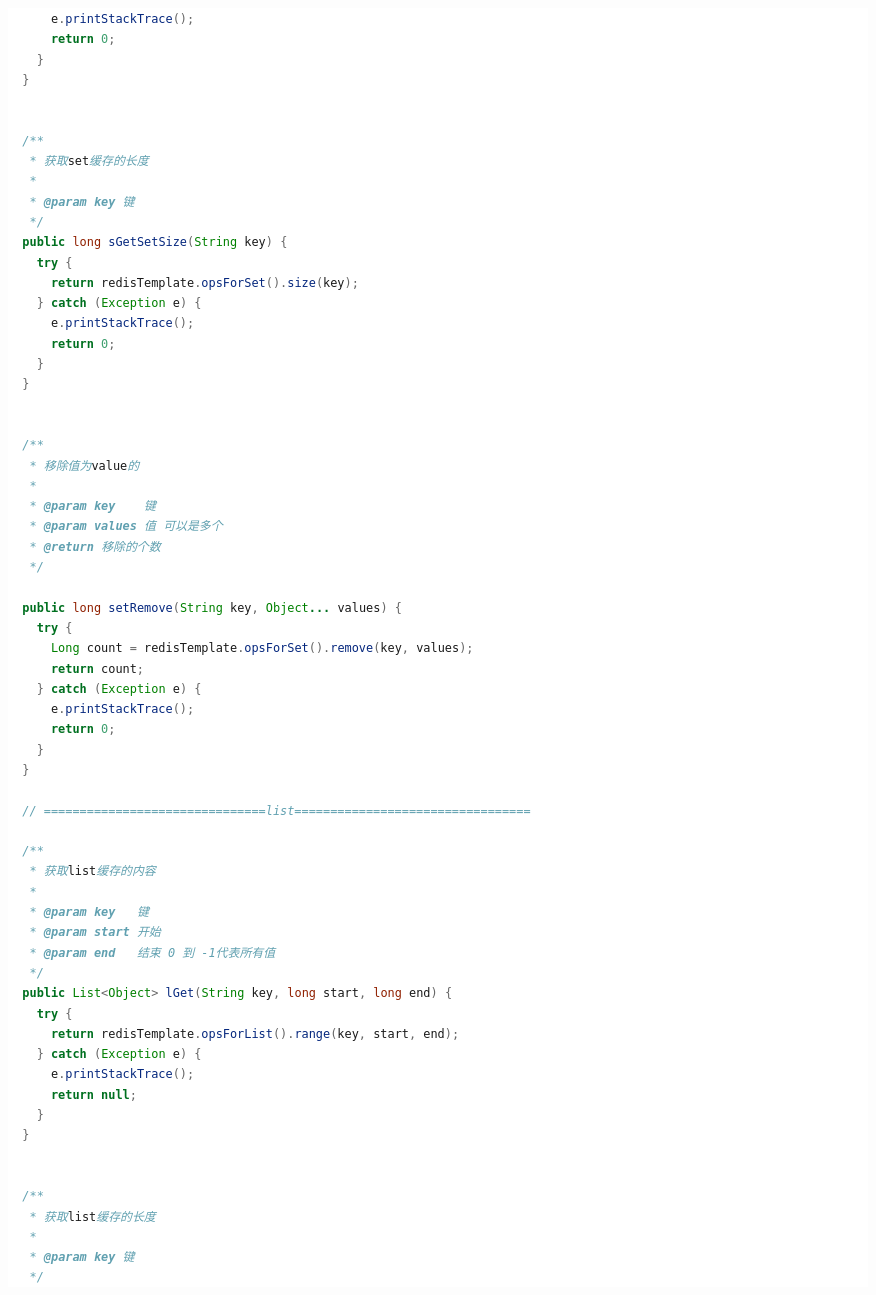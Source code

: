 ```java
      e.printStackTrace();
      return 0;
    }
  }


  /**
   * 获取set缓存的长度
   *
   * @param key 键
   */
  public long sGetSetSize(String key) {
    try {
      return redisTemplate.opsForSet().size(key);
    } catch (Exception e) {
      e.printStackTrace();
      return 0;
    }
  }


  /**
   * 移除值为value的
   *
   * @param key    键
   * @param values 值 可以是多个
   * @return 移除的个数
   */

  public long setRemove(String key, Object... values) {
    try {
      Long count = redisTemplate.opsForSet().remove(key, values);
      return count;
    } catch (Exception e) {
      e.printStackTrace();
      return 0;
    }
  }

  // ===============================list=================================

  /**
   * 获取list缓存的内容
   *
   * @param key   键
   * @param start 开始
   * @param end   结束 0 到 -1代表所有值
   */
  public List<Object> lGet(String key, long start, long end) {
    try {
      return redisTemplate.opsForList().range(key, start, end);
    } catch (Exception e) {
      e.printStackTrace();
      return null;
    }
  }


  /**
   * 获取list缓存的长度
   *
   * @param key 键
   */
```